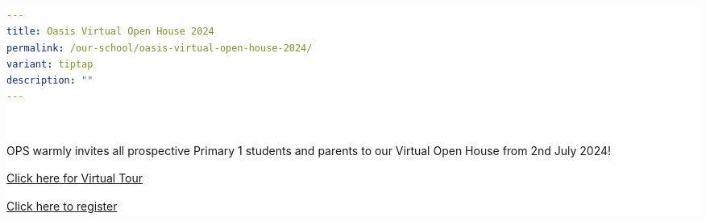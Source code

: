 ```yaml
---
title: Oasis Virtual Open House 2024
permalink: /our-school/oasis-virtual-open-house-2024/
variant: tiptap
description: ""
---
```

<div class="isomer-image-wrapper">
<img style="width: 100%" height="auto" width="100%" alt="" src="/images/Banner/oh2024.jpg">
</div>
<p>OPS warmly invites all prospective Primary 1 students and parents to our
Virtual Open House from 2nd July 2024!</p>
<p></p>
<p><a href="https://oasis828716.wixsite.com/oasis-openhouse-2024" rel="noopener noreferrer nofollow" target="_blank">Click here for Virtual Tour</a>
</p>
<p><a href="https://go.gov.sg/oasis2024" rel="noopener noreferrer nofollow" target="_blank">Click here to register</a>
</p>
